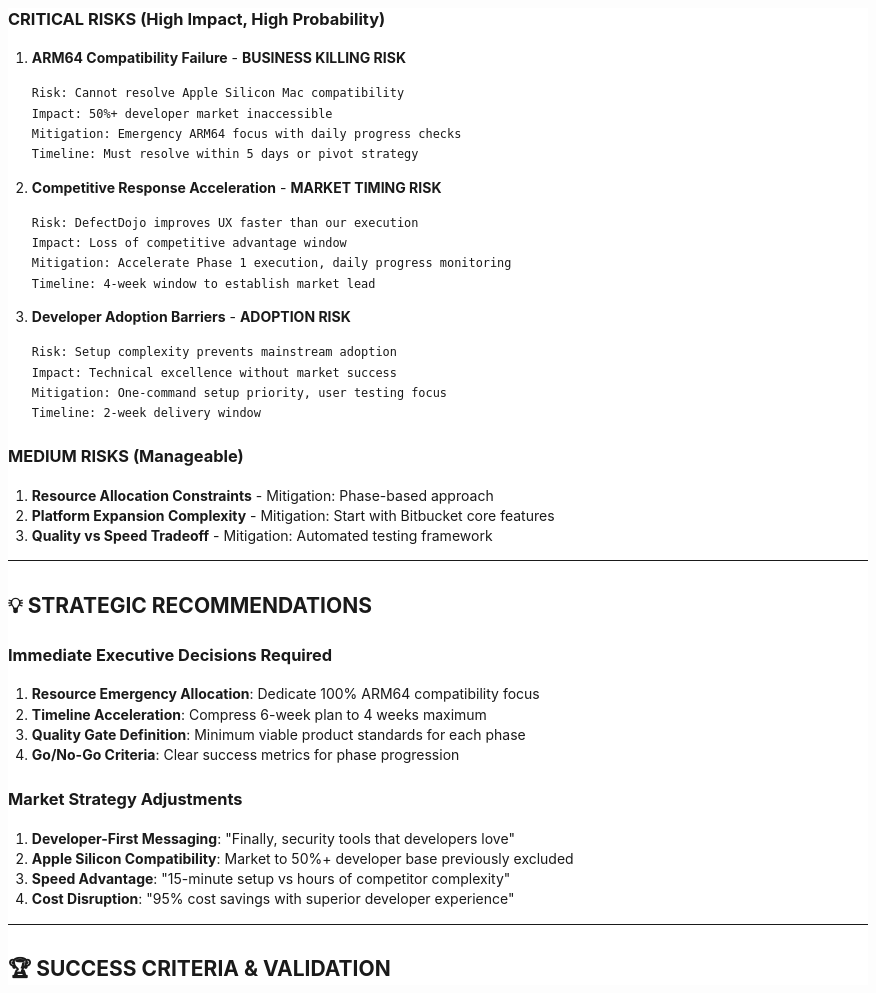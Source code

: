 ### **CRITICAL RISKS (High Impact, High Probability)**

1. **ARM64 Compatibility Failure** - **BUSINESS KILLING RISK**
   ```
   Risk: Cannot resolve Apple Silicon Mac compatibility
   Impact: 50%+ developer market inaccessible
   Mitigation: Emergency ARM64 focus with daily progress checks
   Timeline: Must resolve within 5 days or pivot strategy
   ```

2. **Competitive Response Acceleration** - **MARKET TIMING RISK**
   ```
   Risk: DefectDojo improves UX faster than our execution
   Impact: Loss of competitive advantage window
   Mitigation: Accelerate Phase 1 execution, daily progress monitoring
   Timeline: 4-week window to establish market lead
   ```

3. **Developer Adoption Barriers** - **ADOPTION RISK**
   ```
   Risk: Setup complexity prevents mainstream adoption
   Impact: Technical excellence without market success
   Mitigation: One-command setup priority, user testing focus
   Timeline: 2-week delivery window
   ```

### **MEDIUM RISKS (Manageable)**

1. **Resource Allocation Constraints** - Mitigation: Phase-based approach
2. **Platform Expansion Complexity** - Mitigation: Start with Bitbucket core features
3. **Quality vs Speed Tradeoff** - Mitigation: Automated testing framework

---

## 💡 STRATEGIC RECOMMENDATIONS

### **Immediate Executive Decisions Required**

1. **Resource Emergency Allocation**: Dedicate 100% ARM64 compatibility focus
2. **Timeline Acceleration**: Compress 6-week plan to 4 weeks maximum
3. **Quality Gate Definition**: Minimum viable product standards for each phase
4. **Go/No-Go Criteria**: Clear success metrics for phase progression

### **Market Strategy Adjustments**

1. **Developer-First Messaging**: "Finally, security tools that developers love"
2. **Apple Silicon Compatibility**: Market to 50%+ developer base previously excluded
3. **Speed Advantage**: "15-minute setup vs hours of competitor complexity"
4. **Cost Disruption**: "95% cost savings with superior developer experience"

---

## 🏆 SUCCESS CRITERIA & VALIDATION
